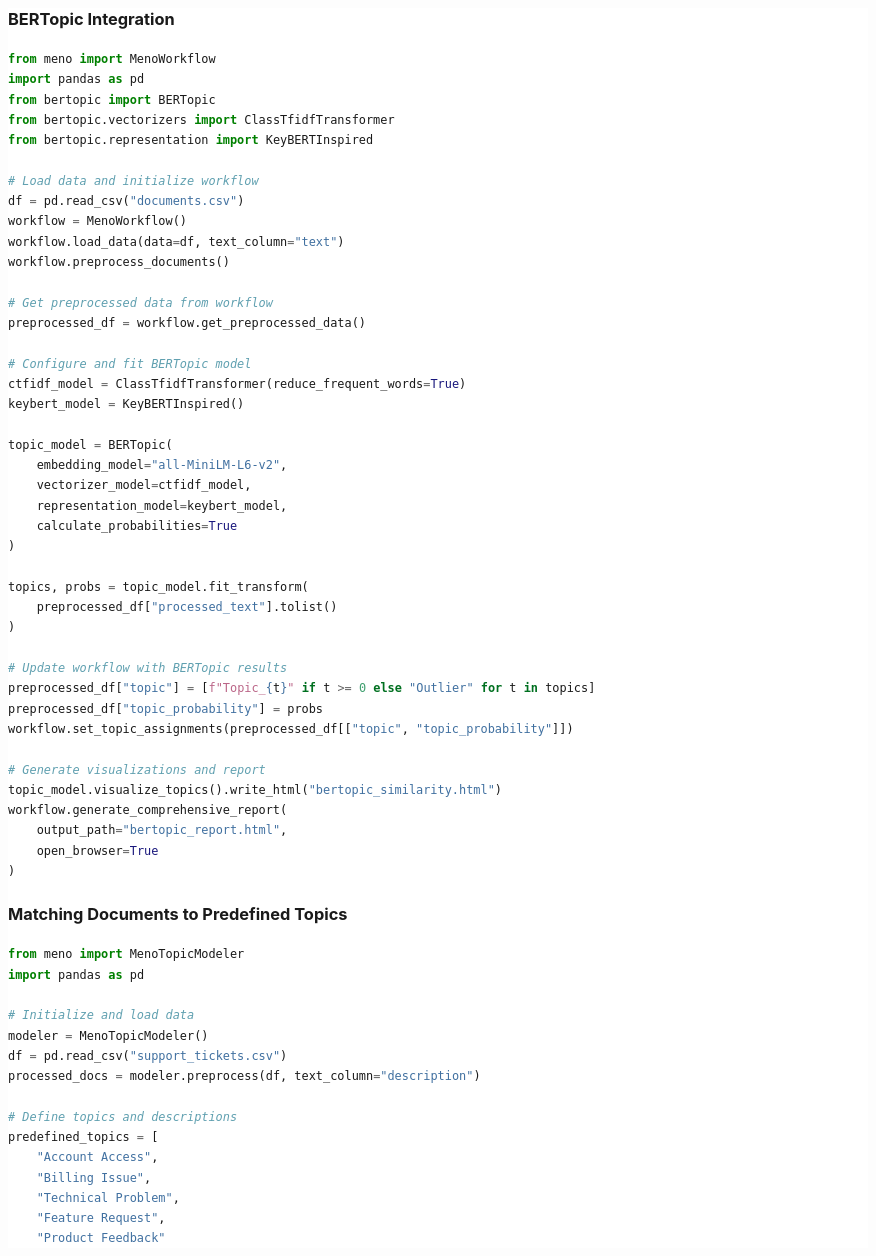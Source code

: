 ### BERTopic Integration

```python
from meno import MenoWorkflow
import pandas as pd
from bertopic import BERTopic
from bertopic.vectorizers import ClassTfidfTransformer
from bertopic.representation import KeyBERTInspired

# Load data and initialize workflow
df = pd.read_csv("documents.csv")
workflow = MenoWorkflow()
workflow.load_data(data=df, text_column="text")
workflow.preprocess_documents()

# Get preprocessed data from workflow
preprocessed_df = workflow.get_preprocessed_data()

# Configure and fit BERTopic model
ctfidf_model = ClassTfidfTransformer(reduce_frequent_words=True)
keybert_model = KeyBERTInspired()

topic_model = BERTopic(
    embedding_model="all-MiniLM-L6-v2",
    vectorizer_model=ctfidf_model,
    representation_model=keybert_model,
    calculate_probabilities=True
)

topics, probs = topic_model.fit_transform(
    preprocessed_df["processed_text"].tolist()
)

# Update workflow with BERTopic results
preprocessed_df["topic"] = [f"Topic_{t}" if t >= 0 else "Outlier" for t in topics]
preprocessed_df["topic_probability"] = probs
workflow.set_topic_assignments(preprocessed_df[["topic", "topic_probability"]])

# Generate visualizations and report
topic_model.visualize_topics().write_html("bertopic_similarity.html")
workflow.generate_comprehensive_report(
    output_path="bertopic_report.html",
    open_browser=True
)
```

### Matching Documents to Predefined Topics

```python
from meno import MenoTopicModeler
import pandas as pd

# Initialize and load data
modeler = MenoTopicModeler()
df = pd.read_csv("support_tickets.csv")
processed_docs = modeler.preprocess(df, text_column="description")

# Define topics and descriptions
predefined_topics = [
    "Account Access",
    "Billing Issue",
    "Technical Problem",
    "Feature Request",
    "Product Feedback"
```